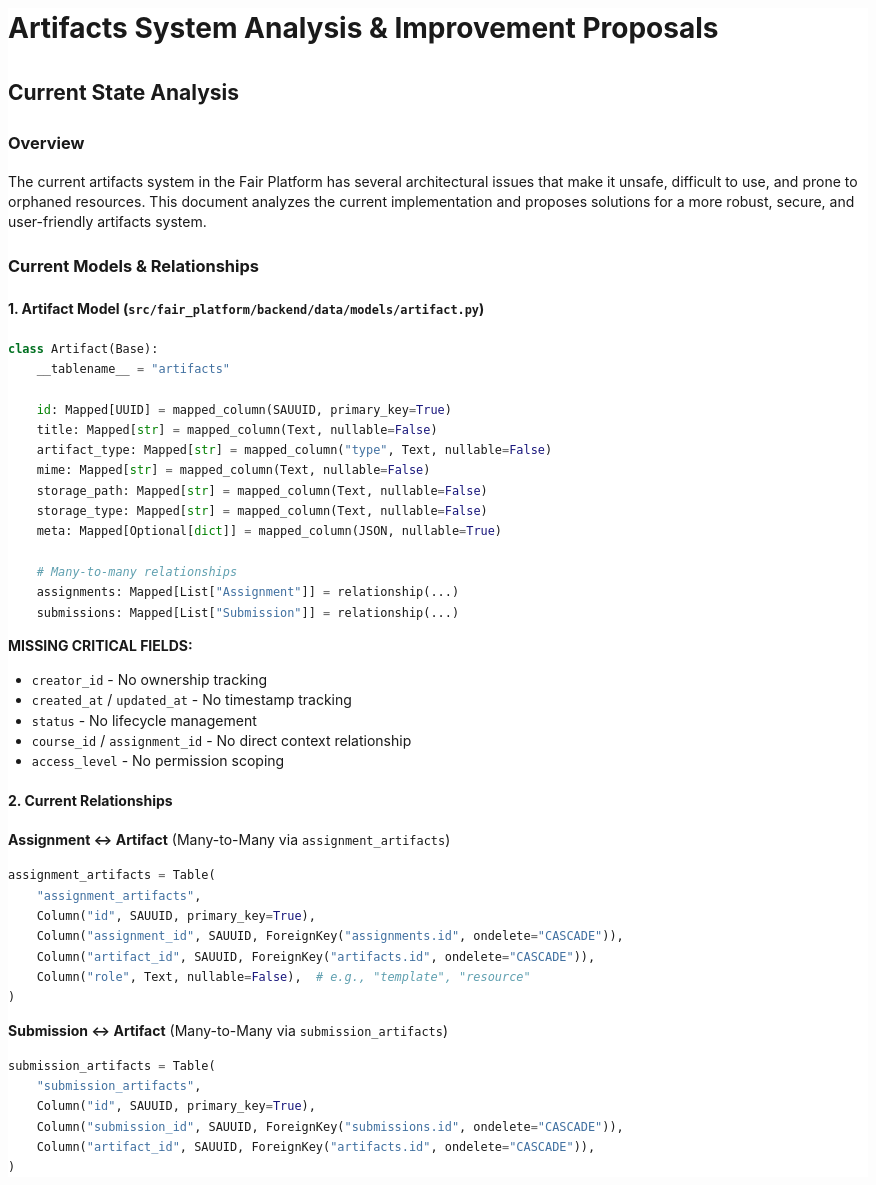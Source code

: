 # Artifacts System Analysis & Improvement Proposals

## Current State Analysis

### Overview
The current artifacts system in the Fair Platform has several architectural issues that make it unsafe, difficult to use, and prone to orphaned resources. This document analyzes the current implementation and proposes solutions for a more robust, secure, and user-friendly artifacts system.

### Current Models & Relationships

#### 1. Artifact Model (`src/fair_platform/backend/data/models/artifact.py`)
```python
class Artifact(Base):
    __tablename__ = "artifacts"
    
    id: Mapped[UUID] = mapped_column(SAUUID, primary_key=True)
    title: Mapped[str] = mapped_column(Text, nullable=False)
    artifact_type: Mapped[str] = mapped_column("type", Text, nullable=False)
    mime: Mapped[str] = mapped_column(Text, nullable=False)
    storage_path: Mapped[str] = mapped_column(Text, nullable=False)
    storage_type: Mapped[str] = mapped_column(Text, nullable=False)
    meta: Mapped[Optional[dict]] = mapped_column(JSON, nullable=True)
    
    # Many-to-many relationships
    assignments: Mapped[List["Assignment"]] = relationship(...)
    submissions: Mapped[List["Submission"]] = relationship(...)
```

**MISSING CRITICAL FIELDS:**
- `creator_id` - No ownership tracking
- `created_at` / `updated_at` - No timestamp tracking
- `status` - No lifecycle management
- `course_id` / `assignment_id` - No direct context relationship
- `access_level` - No permission scoping

#### 2. Current Relationships

**Assignment ↔ Artifact** (Many-to-Many via `assignment_artifacts`)
```python
assignment_artifacts = Table(
    "assignment_artifacts",
    Column("id", SAUUID, primary_key=True),
    Column("assignment_id", SAUUID, ForeignKey("assignments.id", ondelete="CASCADE")),
    Column("artifact_id", SAUUID, ForeignKey("artifacts.id", ondelete="CASCADE")),
    Column("role", Text, nullable=False),  # e.g., "template", "resource"
)
```

**Submission ↔ Artifact** (Many-to-Many via `submission_artifacts`)
```python
submission_artifacts = Table(
    "submission_artifacts",
    Column("id", SAUUID, primary_key=True),
    Column("submission_id", SAUUID, ForeignKey("submissions.id", ondelete="CASCADE")),
    Column("artifact_id", SAUUID, ForeignKey("artifacts.id", ondelete="CASCADE")),
)
```
